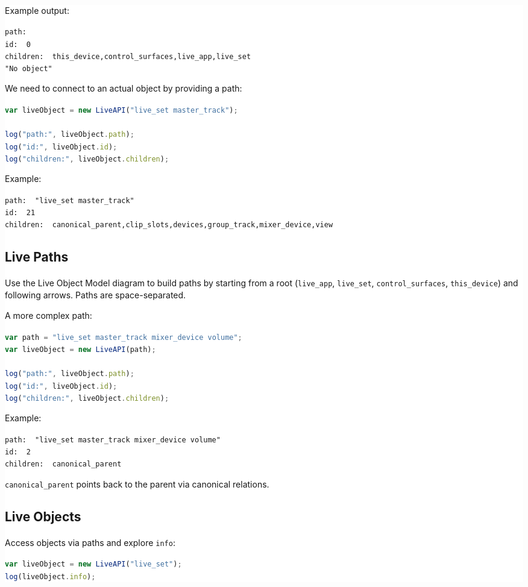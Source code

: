Example output:

```
path:
id:  0
children:  this_device,control_surfaces,live_app,live_set
"No object"
```

We need to connect to an actual object by providing a path:

```javascript
var liveObject = new LiveAPI("live_set master_track");

log("path:", liveObject.path);
log("id:", liveObject.id);
log("children:", liveObject.children);
```

Example:

```
path:  "live_set master_track"
id:  21
children:  canonical_parent,clip_slots,devices,group_track,mixer_device,view
```

## Live Paths

Use the Live Object Model diagram to build paths by starting from a root (`live_app`, `live_set`, `control_surfaces`, `this_device`) and following arrows. Paths are space-separated.

A more complex path:

```javascript
var path = "live_set master_track mixer_device volume";
var liveObject = new LiveAPI(path);

log("path:", liveObject.path);
log("id:", liveObject.id);
log("children:", liveObject.children);
```

Example:

```
path:  "live_set master_track mixer_device volume"
id:  2
children:  canonical_parent
```

`canonical_parent` points back to the parent via canonical relations.

## Live Objects

Access objects via paths and explore `info`:

```javascript
var liveObject = new LiveAPI("live_set");
log(liveObject.info);
```

